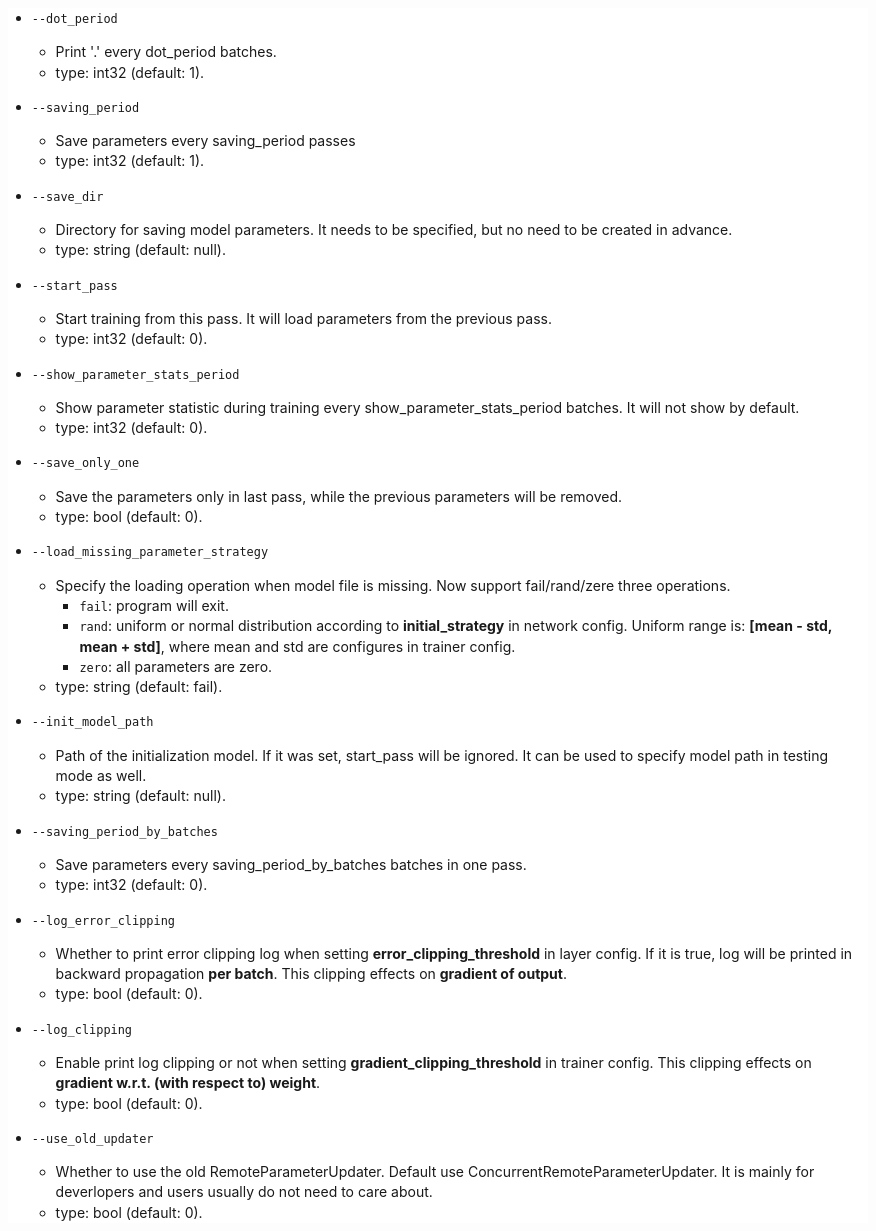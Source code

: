 * `--dot_period`
  - Print '.' every dot_period batches.
  - type: int32 (default: 1).

* `--saving_period`
  - Save parameters every saving_period passes
  - type: int32 (default: 1).

* `--save_dir`
  - Directory for saving model parameters. It needs to be specified, but no need to be created in advance.
  - type: string (default: null).

* `--start_pass`
  - Start training from this pass. It will load parameters from the previous pass.
  - type: int32 (default: 0).

* `--show_parameter_stats_period`
  - Show parameter statistic during training every show_parameter_stats_period batches. It will not show by default.
  - type: int32 (default: 0).

* `--save_only_one`
  - Save the parameters only in last pass, while the previous parameters will be removed.
  - type: bool (default: 0).

* `--load_missing_parameter_strategy`
  - Specify the loading operation when model file is missing. Now support fail/rand/zere three operations.
    - `fail`: program will exit.
    - `rand`: uniform or normal distribution according to **initial\_strategy** in network config. Uniform range is: **[mean - std, mean + std]**, where mean and std are configures in trainer config.
    - `zero`: all parameters are zero.
  - type: string (default: fail).

* `--init_model_path`
   - Path of the initialization model. If it was set, start\_pass will be ignored. It can be used to specify model path in testing mode as well.
   - type: string (default: null).

* `--saving_period_by_batches`
   - Save parameters every saving_period_by_batches batches in one pass.
   - type: int32 (default: 0).

* `--log_error_clipping`
  - Whether to print error clipping log when setting **error_clipping_threshold** in layer config. If it is true, log will be printed in backward propagation **per batch**. This clipping effects on **gradient of output**.
  - type: bool (default: 0).

* `--log_clipping`
  - Enable print log clipping or not when setting **gradient_clipping_threshold** in trainer config. This clipping effects on **gradient w.r.t. (with respect to) weight**.
  - type: bool (default: 0).

* `--use_old_updater`
  - Whether to use the old RemoteParameterUpdater. Default use ConcurrentRemoteParameterUpdater. It is mainly for deverlopers and users usually do not need to care about.
  - type: bool (default: 0).
